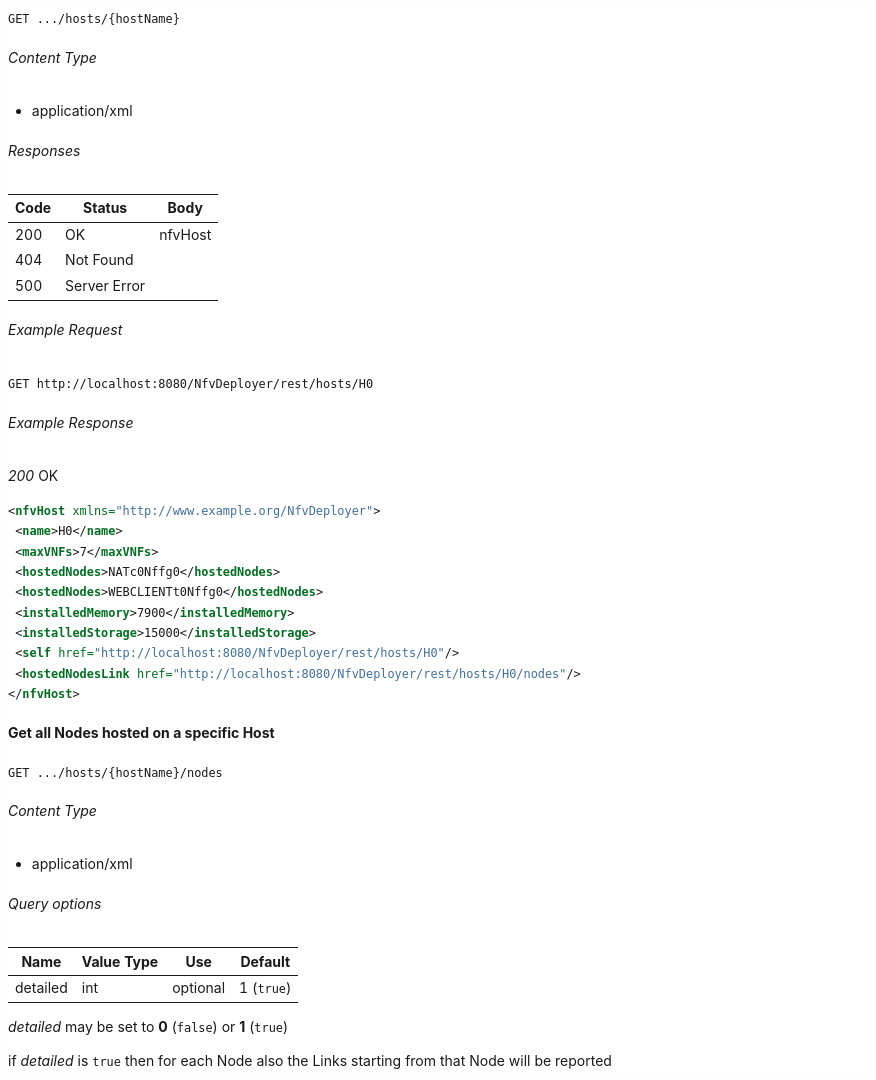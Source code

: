 ```HTTP
GET .../hosts/{hostName}
```

###### Content Type
 - application/xml

###### Responses

Code          | Status          | Body     
--------------|-----------------|---------
200           | OK              | nfvHost
404           | Not Found       |
500           | Server Error    |


###### Example Request

```HTTP
GET http://localhost:8080/NfvDeployer/rest/hosts/H0
```

###### Example Response

*200* OK

```XML
<nfvHost xmlns="http://www.example.org/NfvDeployer">
 <name>H0</name>
 <maxVNFs>7</maxVNFs>
 <hostedNodes>NATc0Nffg0</hostedNodes>
 <hostedNodes>WEBCLIENTt0Nffg0</hostedNodes>
 <installedMemory>7900</installedMemory>
 <installedStorage>15000</installedStorage>
 <self href="http://localhost:8080/NfvDeployer/rest/hosts/H0"/>
 <hostedNodesLink href="http://localhost:8080/NfvDeployer/rest/hosts/H0/nodes"/>
</nfvHost>
```

#### Get all Nodes hosted on a specific Host

```HTTP
GET .../hosts/{hostName}/nodes
```

###### Content Type
 - application/xml

###### Query options

Name          | Value Type  | Use      | Default
--------------|-------------|----------|---------
detailed      | int         | optional | 1 (`true`)

*detailed* may be set to **0** (`false`) or **1** (`true`)

if *detailed* is `true` then for each Node also the Links starting from that Node
will be reported
